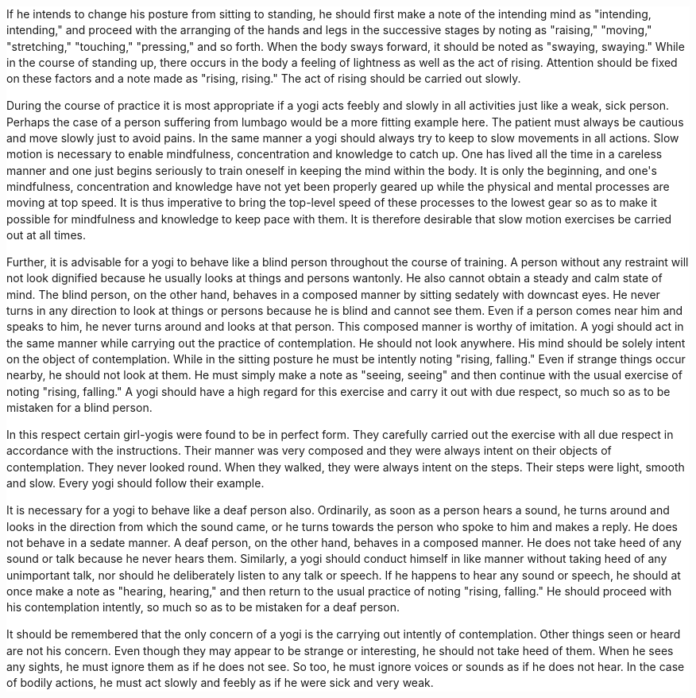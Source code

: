 If he intends to change his posture from sitting to standing, he should first make a note of the intending mind as "intending, intending," and proceed with the arranging of the hands and legs in the successive stages by noting as "raising," "moving," "stretching," "touching," "pressing," and so forth. When the body sways forward, it should be noted as "swaying, swaying." While in the course of standing up, there occurs in the body a feeling of lightness as well as the act of rising. Attention should be fixed on these factors and a note made as "rising, rising." The act of rising should be carried out slowly.

During the course of practice it is most appropriate if a yogi acts feebly and slowly in all activities just like a weak, sick person. Perhaps the case of a person suffering from lumbago would be a more fitting example here. The patient must always be cautious and move slowly just to avoid pains. In the same manner a yogi should always try to keep to slow movements in all actions. Slow motion is necessary to enable mindfulness, concentration and knowledge to catch up. One has lived all the time in a careless manner and one just begins seriously to train oneself in keeping the mind within the body. It is only the beginning, and one's mindfulness, concentration and knowledge have not yet been properly geared up while the physical and mental processes are moving at top speed. It is thus imperative to bring the top-level speed of these processes to the lowest gear so as to make it possible for mindfulness and knowledge to keep pace with them. It is therefore desirable that slow motion exercises be carried out at all times.

Further, it is advisable for a yogi to behave like a blind person throughout the course of training. A person without any restraint will not look dignified because he usually looks at things and persons wantonly. He also cannot obtain a steady and calm state of mind. The blind person, on the other hand, behaves in a composed manner by sitting sedately with downcast eyes. He never turns in any direction to look at things or persons because he is blind and cannot see them. Even if a person comes near him and speaks to him, he never turns around and looks at that person. This composed manner is worthy of imitation. A yogi should act in the same manner while carrying out the practice of contemplation. He should not look anywhere. His mind should be solely intent on the object of contemplation. While in the sitting posture he must be intently noting "rising, falling." Even if strange things occur nearby, he should not look at them. He must simply make a note as "seeing, seeing" and then continue with the usual exercise of noting "rising, falling." A yogi should have a high regard for this exercise and carry it out with due respect, so much so as to be mistaken for a blind person.

In this respect certain girl-yogis were found to be in perfect form. They carefully carried out the exercise with all due respect in accordance with the instructions. Their manner was very composed and they were always intent on their objects of contemplation. They never looked round. When they walked, they were always intent on the steps. Their steps were light, smooth and slow. Every yogi should follow their example.

It is necessary for a yogi to behave like a deaf person also. Ordinarily, as soon as a person hears a sound, he turns around and looks in the direction from which the sound came, or he turns towards the person who spoke to him and makes a reply. He does not behave in a sedate manner. A deaf person, on the other hand, behaves in a composed manner. He does not take heed of any sound or talk because he never hears them. Similarly, a yogi should conduct himself in like manner without taking heed of any unimportant talk, nor should he deliberately listen to any talk or speech. If he happens to hear any sound or speech, he should at once make a note as "hearing, hearing," and then return to the usual practice of noting "rising, falling." He should proceed with his contemplation intently, so much so as to be mistaken for a deaf person.

It should be remembered that the only concern of a yogi is the carrying out intently of contemplation. Other things seen or heard are not his concern. Even though they may appear to be strange or interesting, he should not take heed of them. When he sees any sights, he must ignore them as if he does not see. So too, he must ignore voices or sounds as if he does not hear. In the case of bodily actions, he must act slowly and feebly as if he were sick and very weak.
